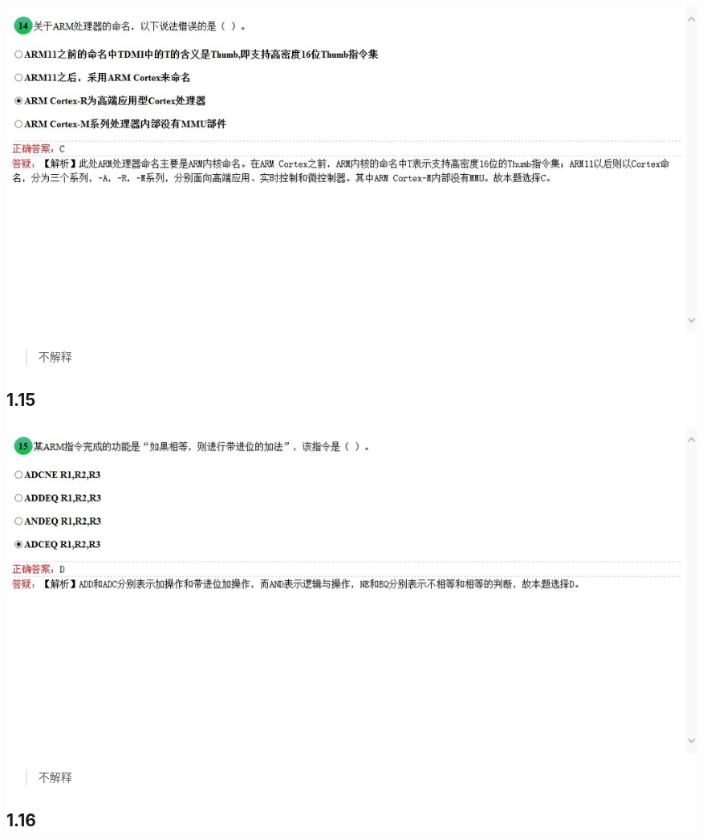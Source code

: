 ![1.14.jpg](全国计算机三级嵌入式系统开发技术[2018.3]-真考题库试卷3总结/1.14.jpg)

>不解释

## 1.15
![1.15.jpg](全国计算机三级嵌入式系统开发技术[2018.3]-真考题库试卷3总结/1.15.jpg)

>不解释

## 1.16